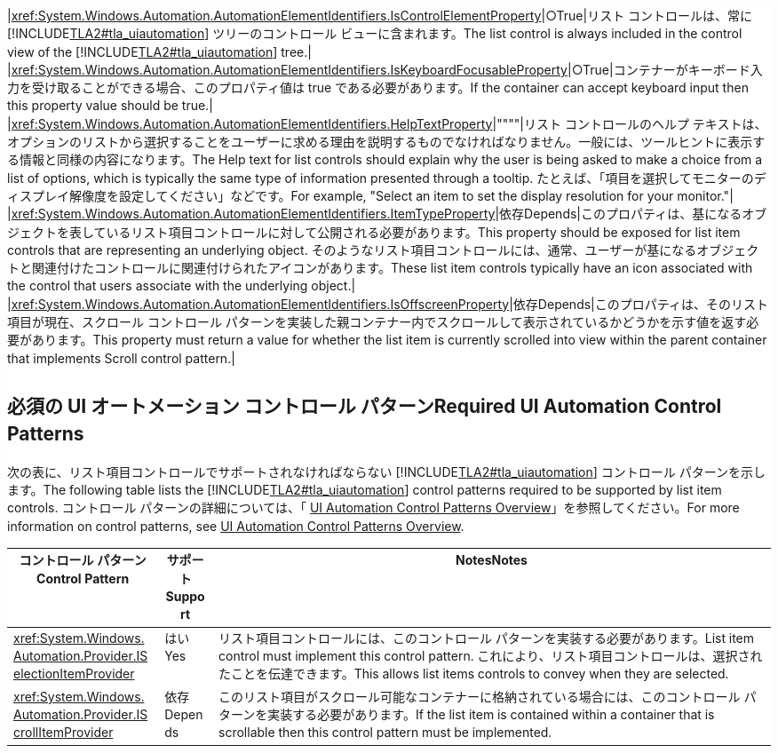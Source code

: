 |<xref:System.Windows.Automation.AutomationElementIdentifiers.IsControlElementProperty>|<span data-ttu-id="57342-148">○</span><span class="sxs-lookup"><span data-stu-id="57342-148">True</span></span>|<span data-ttu-id="57342-149">リスト コントロールは、常に [!INCLUDE[TLA2#tla_uiautomation](../../../includes/tla2sharptla-uiautomation-md.md)] ツリーのコントロール ビューに含まれます。</span><span class="sxs-lookup"><span data-stu-id="57342-149">The list control is always included in the control view of the [!INCLUDE[TLA2#tla_uiautomation](../../../includes/tla2sharptla-uiautomation-md.md)] tree.</span></span>|  
|<xref:System.Windows.Automation.AutomationElementIdentifiers.IsKeyboardFocusableProperty>|<span data-ttu-id="57342-150">○</span><span class="sxs-lookup"><span data-stu-id="57342-150">True</span></span>|<span data-ttu-id="57342-151">コンテナーがキーボード入力を受け取ることができる場合、このプロパティ値は true である必要があります。</span><span class="sxs-lookup"><span data-stu-id="57342-151">If the container can accept keyboard input then this property value should be true.</span></span>|  
|<xref:System.Windows.Automation.AutomationElementIdentifiers.HelpTextProperty>|<span data-ttu-id="57342-152">""</span><span class="sxs-lookup"><span data-stu-id="57342-152">""</span></span>|<span data-ttu-id="57342-153">リスト コントロールのヘルプ テキストは、オプションのリストから選択することをユーザーに求める理由を説明するものでなければなりません。一般には、ツールヒントに表示する情報と同様の内容になります。</span><span class="sxs-lookup"><span data-stu-id="57342-153">The Help text for list controls should explain why the user is being asked to make a choice from a list of options, which is typically the same type of information presented through a tooltip.</span></span> <span data-ttu-id="57342-154">たとえば、「項目を選択してモニターのディスプレイ解像度を設定してください」などです。</span><span class="sxs-lookup"><span data-stu-id="57342-154">For example, "Select an item to set the display resolution for your monitor."</span></span>|  
|<xref:System.Windows.Automation.AutomationElementIdentifiers.ItemTypeProperty>|<span data-ttu-id="57342-155">依存</span><span class="sxs-lookup"><span data-stu-id="57342-155">Depends</span></span>|<span data-ttu-id="57342-156">このプロパティは、基になるオブジェクトを表しているリスト項目コントロールに対して公開される必要があります。</span><span class="sxs-lookup"><span data-stu-id="57342-156">This property should be exposed for list item controls that are representing an underlying object.</span></span> <span data-ttu-id="57342-157">そのようなリスト項目コントロールには、通常、ユーザーが基になるオブジェクトと関連付けたコントロールに関連付けられたアイコンがあります。</span><span class="sxs-lookup"><span data-stu-id="57342-157">These list item controls typically have an icon associated with the control that users associate with the underlying object.</span></span>|  
|<xref:System.Windows.Automation.AutomationElementIdentifiers.IsOffscreenProperty>|<span data-ttu-id="57342-158">依存</span><span class="sxs-lookup"><span data-stu-id="57342-158">Depends</span></span>|<span data-ttu-id="57342-159">このプロパティは、そのリスト項目が現在、スクロール コントロール パターンを実装した親コンテナー内でスクロールして表示されているかどうかを示す値を返す必要があります。</span><span class="sxs-lookup"><span data-stu-id="57342-159">This property must return a value for whether the list item is currently scrolled into view within the parent container that implements Scroll control pattern.</span></span>|  
  
<a name="Required_UI_Automation_Control_Patterns"></a>

## <a name="required-ui-automation-control-patterns"></a><span data-ttu-id="57342-160">必須の UI オートメーション コントロール パターン</span><span class="sxs-lookup"><span data-stu-id="57342-160">Required UI Automation Control Patterns</span></span>  

 <span data-ttu-id="57342-161">次の表に、リスト項目コントロールでサポートされなければならない [!INCLUDE[TLA2#tla_uiautomation](../../../includes/tla2sharptla-uiautomation-md.md)] コントロール パターンを示します。</span><span class="sxs-lookup"><span data-stu-id="57342-161">The following table lists the [!INCLUDE[TLA2#tla_uiautomation](../../../includes/tla2sharptla-uiautomation-md.md)] control patterns required to be supported by list item controls.</span></span> <span data-ttu-id="57342-162">コントロール パターンの詳細については、「 [UI Automation Control Patterns Overview](ui-automation-control-patterns-overview.md)」を参照してください。</span><span class="sxs-lookup"><span data-stu-id="57342-162">For more information on control patterns, see [UI Automation Control Patterns Overview](ui-automation-control-patterns-overview.md).</span></span>  
  
|<span data-ttu-id="57342-163">コントロール パターン</span><span class="sxs-lookup"><span data-stu-id="57342-163">Control Pattern</span></span>|<span data-ttu-id="57342-164">サポート</span><span class="sxs-lookup"><span data-stu-id="57342-164">Support</span></span>|<span data-ttu-id="57342-165">Notes</span><span class="sxs-lookup"><span data-stu-id="57342-165">Notes</span></span>|  
|---------------------|-------------|-----------|  
|<xref:System.Windows.Automation.Provider.ISelectionItemProvider>|<span data-ttu-id="57342-166">はい</span><span class="sxs-lookup"><span data-stu-id="57342-166">Yes</span></span>|<span data-ttu-id="57342-167">リスト項目コントロールには、このコントロール パターンを実装する必要があります。</span><span class="sxs-lookup"><span data-stu-id="57342-167">List item control must implement this control pattern.</span></span> <span data-ttu-id="57342-168">これにより、リスト項目コントロールは、選択されたことを伝達できます。</span><span class="sxs-lookup"><span data-stu-id="57342-168">This allows list items controls to convey when they are selected.</span></span>|  
|<xref:System.Windows.Automation.Provider.IScrollItemProvider>|<span data-ttu-id="57342-169">依存</span><span class="sxs-lookup"><span data-stu-id="57342-169">Depends</span></span>|<span data-ttu-id="57342-170">このリスト項目がスクロール可能なコンテナーに格納されている場合には、このコントロール パターンを実装する必要があります。</span><span class="sxs-lookup"><span data-stu-id="57342-170">If the list item is contained within a container that is scrollable then this control pattern must be implemented.</span></span>|  